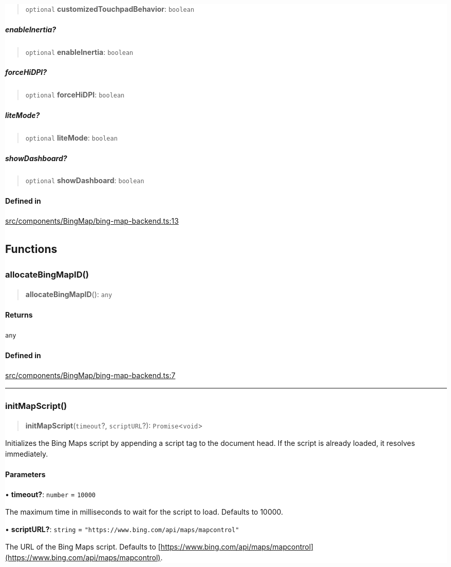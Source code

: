 > `optional` **customizedTouchpadBehavior**: `boolean`

##### enableInertia?

> `optional` **enableInertia**: `boolean`

##### forceHiDPI?

> `optional` **forceHiDPI**: `boolean`

##### liteMode?

> `optional` **liteMode**: `boolean`

##### showDashboard?

> `optional` **showDashboard**: `boolean`

#### Defined in

[src/components/BingMap/bing-map-backend.ts:13](https://github.com/Anson2251/trackmaker/blob/852db12d0b72b755ac57c96b03b560323c9f2041/src/components/BingMap/bing-map-backend.ts#L13)

## Functions

### allocateBingMapID()

> **allocateBingMapID**(): `any`

#### Returns

`any`

#### Defined in

[src/components/BingMap/bing-map-backend.ts:7](https://github.com/Anson2251/trackmaker/blob/852db12d0b72b755ac57c96b03b560323c9f2041/src/components/BingMap/bing-map-backend.ts#L7)

***

### initMapScript()

> **initMapScript**(`timeout`?, `scriptURL`?): `Promise`\<`void`\>

Initializes the Bing Maps script by appending a script tag to the document head.
If the script is already loaded, it resolves immediately.

#### Parameters

• **timeout?**: `number` = `10000`

The maximum time in milliseconds to wait for the script to load. Defaults to 10000.

• **scriptURL?**: `string` = `"https://www.bing.com/api/maps/mapcontrol"`

The URL of the Bing Maps script. Defaults to [https://www.bing.com/api/maps/mapcontrol](https://www.bing.com/api/maps/mapcontrol).
